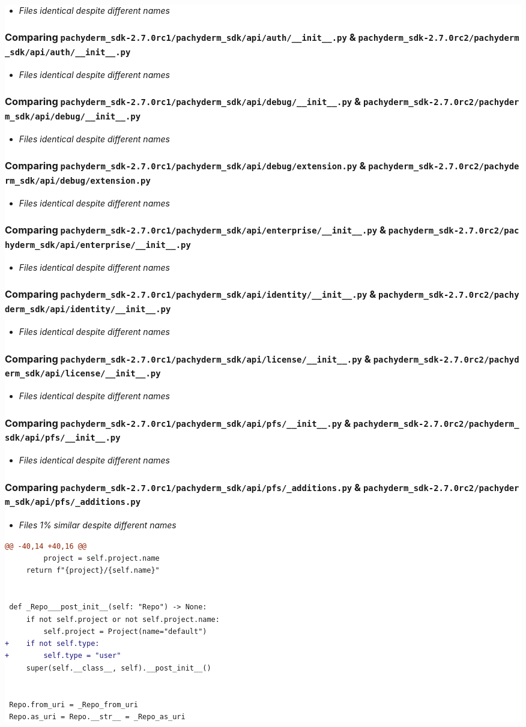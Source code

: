  * *Files identical despite different names*

### Comparing `pachyderm_sdk-2.7.0rc1/pachyderm_sdk/api/auth/__init__.py` & `pachyderm_sdk-2.7.0rc2/pachyderm_sdk/api/auth/__init__.py`

 * *Files identical despite different names*

### Comparing `pachyderm_sdk-2.7.0rc1/pachyderm_sdk/api/debug/__init__.py` & `pachyderm_sdk-2.7.0rc2/pachyderm_sdk/api/debug/__init__.py`

 * *Files identical despite different names*

### Comparing `pachyderm_sdk-2.7.0rc1/pachyderm_sdk/api/debug/extension.py` & `pachyderm_sdk-2.7.0rc2/pachyderm_sdk/api/debug/extension.py`

 * *Files identical despite different names*

### Comparing `pachyderm_sdk-2.7.0rc1/pachyderm_sdk/api/enterprise/__init__.py` & `pachyderm_sdk-2.7.0rc2/pachyderm_sdk/api/enterprise/__init__.py`

 * *Files identical despite different names*

### Comparing `pachyderm_sdk-2.7.0rc1/pachyderm_sdk/api/identity/__init__.py` & `pachyderm_sdk-2.7.0rc2/pachyderm_sdk/api/identity/__init__.py`

 * *Files identical despite different names*

### Comparing `pachyderm_sdk-2.7.0rc1/pachyderm_sdk/api/license/__init__.py` & `pachyderm_sdk-2.7.0rc2/pachyderm_sdk/api/license/__init__.py`

 * *Files identical despite different names*

### Comparing `pachyderm_sdk-2.7.0rc1/pachyderm_sdk/api/pfs/__init__.py` & `pachyderm_sdk-2.7.0rc2/pachyderm_sdk/api/pfs/__init__.py`

 * *Files identical despite different names*

### Comparing `pachyderm_sdk-2.7.0rc1/pachyderm_sdk/api/pfs/_additions.py` & `pachyderm_sdk-2.7.0rc2/pachyderm_sdk/api/pfs/_additions.py`

 * *Files 1% similar despite different names*

```diff
@@ -40,14 +40,16 @@
         project = self.project.name
     return f"{project}/{self.name}"
 
 
 def _Repo___post_init__(self: "Repo") -> None:
     if not self.project or not self.project.name:
         self.project = Project(name="default")
+    if not self.type:
+        self.type = "user"
     super(self.__class__, self).__post_init__()
 
 
 Repo.from_uri = _Repo_from_uri
 Repo.as_uri = Repo.__str__ = _Repo_as_uri
```